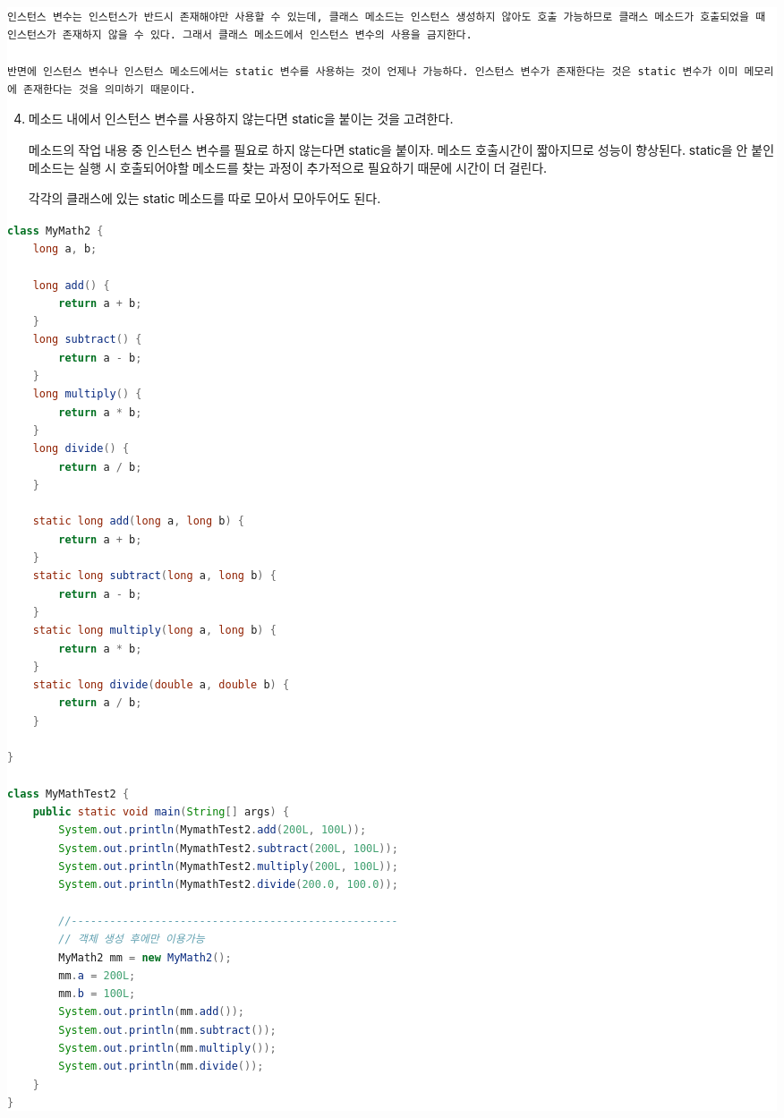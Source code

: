     인스턴스 변수는 인스턴스가 반드시 존재해야만 사용할 수 있는데, 클래스 메소드는 인스턴스 생성하지 않아도 호출 가능하므로 클래스 메소드가 호출되었을 때 인스턴스가 존재하지 않을 수 있다. 그래서 클래스 메소드에서 인스턴스 변수의 사용을 금지한다.

    반면에 인스턴스 변수나 인스턴스 메소드에서는 static 변수를 사용하는 것이 언제나 가능하다. 인스턴스 변수가 존재한다는 것은 static 변수가 이미 메모리에 존재한다는 것을 의미하기 때문이다.

   

4. 메소드 내에서 인스턴스 변수를 사용하지 않는다면 static을 붙이는 것을 고려한다.

    메소드의 작업 내용 중 인스턴스 변수를 필요로 하지 않는다면 static을 붙이자. 메소드 호출시간이 짧아지므로 성능이 향상된다. static을 안 붙인 메소드는 실행 시 호출되어야할 메소드를 찾는 과정이 추가적으로 필요하기 때문에 시간이 더 걸린다.

    각각의 클래스에 있는 static 메소드를 따로 모아서 모아두어도 된다.



```java
class MyMath2 {
	long a, b;
	
	long add() {
		return a + b;
	}
	long subtract() {
		return a - b;
	}
	long multiply() {
		return a * b;
	}
	long divide() {
		return a / b;
	}
	
	static long add(long a, long b) {
		return a + b;
	}
	static long subtract(long a, long b) {
		return a - b;
	}
	static long multiply(long a, long b) {
		return a * b;
	}
	static long divide(double a, double b) {
		return a / b;
	}
	
}

class MyMathTest2 {
	public static void main(String[] args) {
		System.out.println(MymathTest2.add(200L, 100L));
        System.out.println(MymathTest2.subtract(200L, 100L));
        System.out.println(MymathTest2.multiply(200L, 100L));
        System.out.println(MymathTest2.divide(200.0, 100.0));
        
        //---------------------------------------------------
        // 객체 생성 후에만 이용가능
        MyMath2 mm = new MyMath2();
        mm.a = 200L;
        mm.b = 100L;
        System.out.println(mm.add());
        System.out.println(mm.subtract());
        System.out.println(mm.multiply());
        System.out.println(mm.divide());
	}
}
```